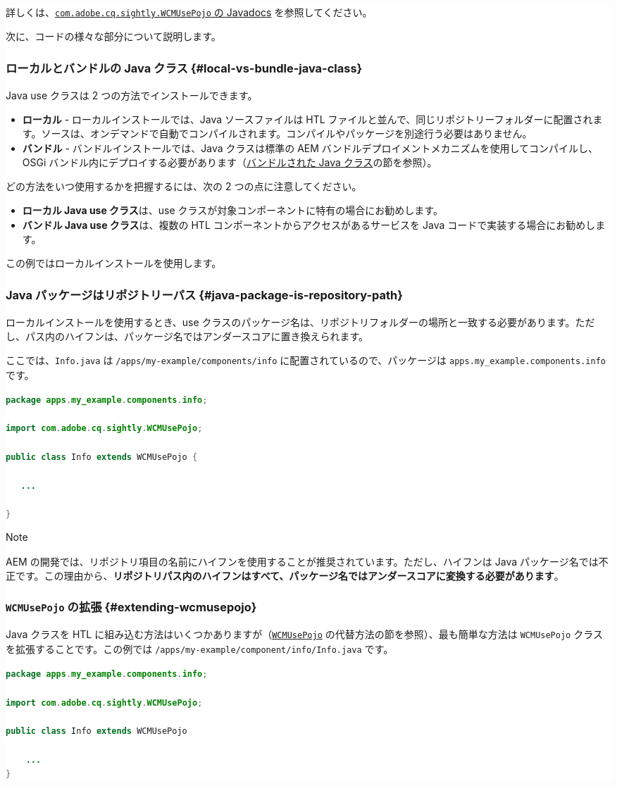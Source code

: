 詳しくは、[`com.adobe.cq.sightly.WCMUsePojo` の Javadocs](https://developer.adobe.com/experience-manager/reference-materials/6-5/javadoc/com/adobe/cq/sightly/WCMUsePojo.html) を参照してください。

次に、コードの様々な部分について説明します。

### ローカルとバンドルの Java クラス {#local-vs-bundle-java-class}

Java use クラスは 2 つの方法でインストールできます。

* **ローカル** - ローカルインストールでは、Java ソースファイルは HTL ファイルと並んで、同じリポジトリーフォルダーに配置されます。ソースは、オンデマンドで自動でコンパイルされます。コンパイルやパッケージを別途行う必要はありません。
* **バンドル** - バンドルインストールでは、Java クラスは標準の AEM バンドルデプロイメントメカニズムを使用してコンパイルし、OSGi バンドル内にデプロイする必要があります（[バンドルされた Java クラス](#bundled-java-class)の節を参照）。

どの方法をいつ使用するかを把握するには、次の 2 つの点に注意してください。

* **ローカル Java use クラス**&#x200B;は、use クラスが対象コンポーネントに特有の場合にお勧めします。
* **バンドル Java use クラス**&#x200B;は、複数の HTL コンポーネントからアクセスがあるサービスを Java コードで実装する場合にお勧めします。

この例ではローカルインストールを使用します。

### Java パッケージはリポジトリーパス {#java-package-is-repository-path}

ローカルインストールを使用するとき、use クラスのパッケージ名は、リポジトリフォルダーの場所と一致する必要があります。ただし、パス内のハイフンは、パッケージ名ではアンダースコアに置き換えられます。

ここでは、`Info.java` は `/apps/my-example/components/info` に配置されているので、パッケージは `apps.my_example.components.info` です。

```java
package apps.my_example.components.info;

import com.adobe.cq.sightly.WCMUsePojo;

public class Info extends WCMUsePojo {

   ...

}
```

>[!NOTE]
>
>AEM の開発では、リポジトリ項目の名前にハイフンを使用することが推奨されています。ただし、ハイフンは Java パッケージ名では不正です。この理由から、**リポジトリパス内のハイフンはすべて、パッケージ名ではアンダースコアに変換する必要があります**。

### `WCMUsePojo` の拡張 {#extending-wcmusepojo}

Java クラスを HTL に組み込む方法はいくつかありますが（[`WCMUsePojo`](#alternatives-to-wcmusepojo) の代替方法の節を参照）、最も簡単な方法は `WCMUsePojo` クラスを拡張することです。この例では `/apps/my-example/component/info/Info.java` です。

```java
package apps.my_example.components.info;

import com.adobe.cq.sightly.WCMUsePojo;

public class Info extends WCMUsePojo

    ...
}
```
